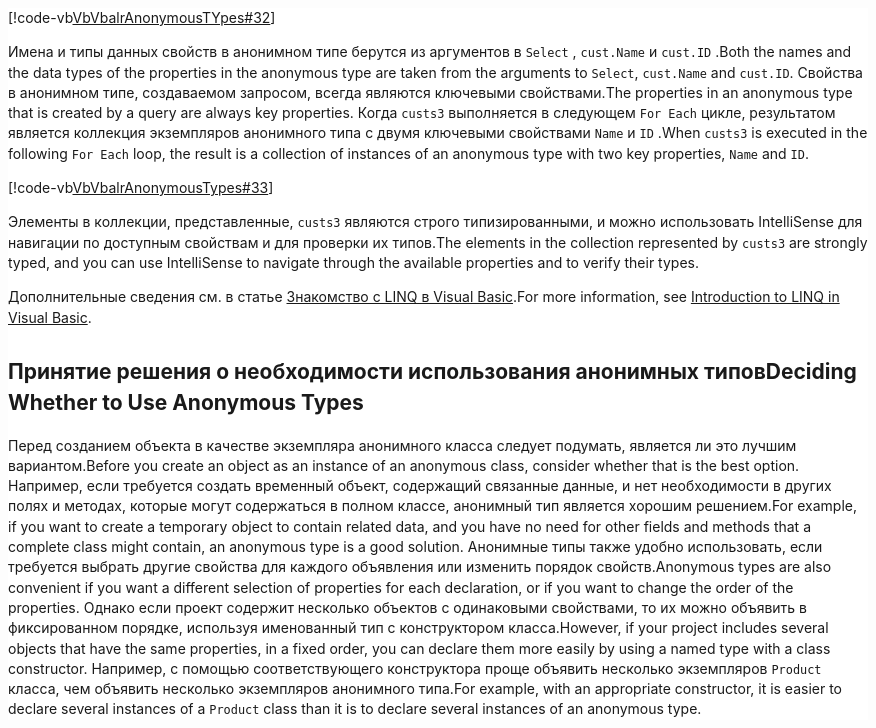  [!code-vb[VbVbalrAnonymousTYpes#32](~/samples/snippets/visualbasic/VS_Snippets_VBCSharp/VbVbalrAnonymousTypes/VB/Class2.vb#32)]  
  
 <span data-ttu-id="bd941-162">Имена и типы данных свойств в анонимном типе берутся из аргументов в `Select` , `cust.Name` и `cust.ID` .</span><span class="sxs-lookup"><span data-stu-id="bd941-162">Both the names and the data types of the properties in the anonymous type are taken from the arguments to `Select`, `cust.Name` and `cust.ID`.</span></span> <span data-ttu-id="bd941-163">Свойства в анонимном типе, создаваемом запросом, всегда являются ключевыми свойствами.</span><span class="sxs-lookup"><span data-stu-id="bd941-163">The properties in an anonymous type that is created by a query are always key properties.</span></span> <span data-ttu-id="bd941-164">Когда `custs3` выполняется в следующем `For Each` цикле, результатом является коллекция экземпляров анонимного типа с двумя ключевыми свойствами `Name` и `ID` .</span><span class="sxs-lookup"><span data-stu-id="bd941-164">When `custs3` is executed in the following `For Each` loop, the result is a collection of instances of an anonymous type with two key properties, `Name` and `ID`.</span></span>  
  
 [!code-vb[VbVbalrAnonymousTypes#33](~/samples/snippets/visualbasic/VS_Snippets_VBCSharp/VbVbalrAnonymousTypes/VB/Class2.vb#33)]  
  
 <span data-ttu-id="bd941-165">Элементы в коллекции, представленные, `custs3` являются строго типизированными, и можно использовать IntelliSense для навигации по доступным свойствам и для проверки их типов.</span><span class="sxs-lookup"><span data-stu-id="bd941-165">The elements in the collection represented by `custs3` are strongly typed, and you can use IntelliSense to navigate through the available properties and to verify their types.</span></span>  
  
 <span data-ttu-id="bd941-166">Дополнительные сведения см. в статье [Знакомство с LINQ в Visual Basic](../linq/introduction-to-linq.md).</span><span class="sxs-lookup"><span data-stu-id="bd941-166">For more information, see [Introduction to LINQ in Visual Basic](../linq/introduction-to-linq.md).</span></span>  
  
## <a name="deciding-whether-to-use-anonymous-types"></a><span data-ttu-id="bd941-167">Принятие решения о необходимости использования анонимных типов</span><span class="sxs-lookup"><span data-stu-id="bd941-167">Deciding Whether to Use Anonymous Types</span></span>  

 <span data-ttu-id="bd941-168">Перед созданием объекта в качестве экземпляра анонимного класса следует подумать, является ли это лучшим вариантом.</span><span class="sxs-lookup"><span data-stu-id="bd941-168">Before you create an object as an instance of an anonymous class, consider whether that is the best option.</span></span> <span data-ttu-id="bd941-169">Например, если требуется создать временный объект, содержащий связанные данные, и нет необходимости в других полях и методах, которые могут содержаться в полном классе, анонимный тип является хорошим решением.</span><span class="sxs-lookup"><span data-stu-id="bd941-169">For example, if you want to create a temporary object to contain related data, and you have no need for other fields and methods that a complete class might contain, an anonymous type is a good solution.</span></span> <span data-ttu-id="bd941-170">Анонимные типы также удобно использовать, если требуется выбрать другие свойства для каждого объявления или изменить порядок свойств.</span><span class="sxs-lookup"><span data-stu-id="bd941-170">Anonymous types are also convenient if you want a different selection of properties for each declaration, or if you want to change the order of the properties.</span></span> <span data-ttu-id="bd941-171">Однако если проект содержит несколько объектов с одинаковыми свойствами, то их можно объявить в фиксированном порядке, используя именованный тип с конструктором класса.</span><span class="sxs-lookup"><span data-stu-id="bd941-171">However, if your project includes several objects that have the same properties, in a fixed order, you can declare them more easily by using a named type with a class constructor.</span></span> <span data-ttu-id="bd941-172">Например, с помощью соответствующего конструктора проще объявить несколько экземпляров `Product` класса, чем объявить несколько экземпляров анонимного типа.</span><span class="sxs-lookup"><span data-stu-id="bd941-172">For example, with an appropriate constructor, it is easier to declare several instances of a `Product` class than it is to declare several instances of an anonymous type.</span></span>  
  
